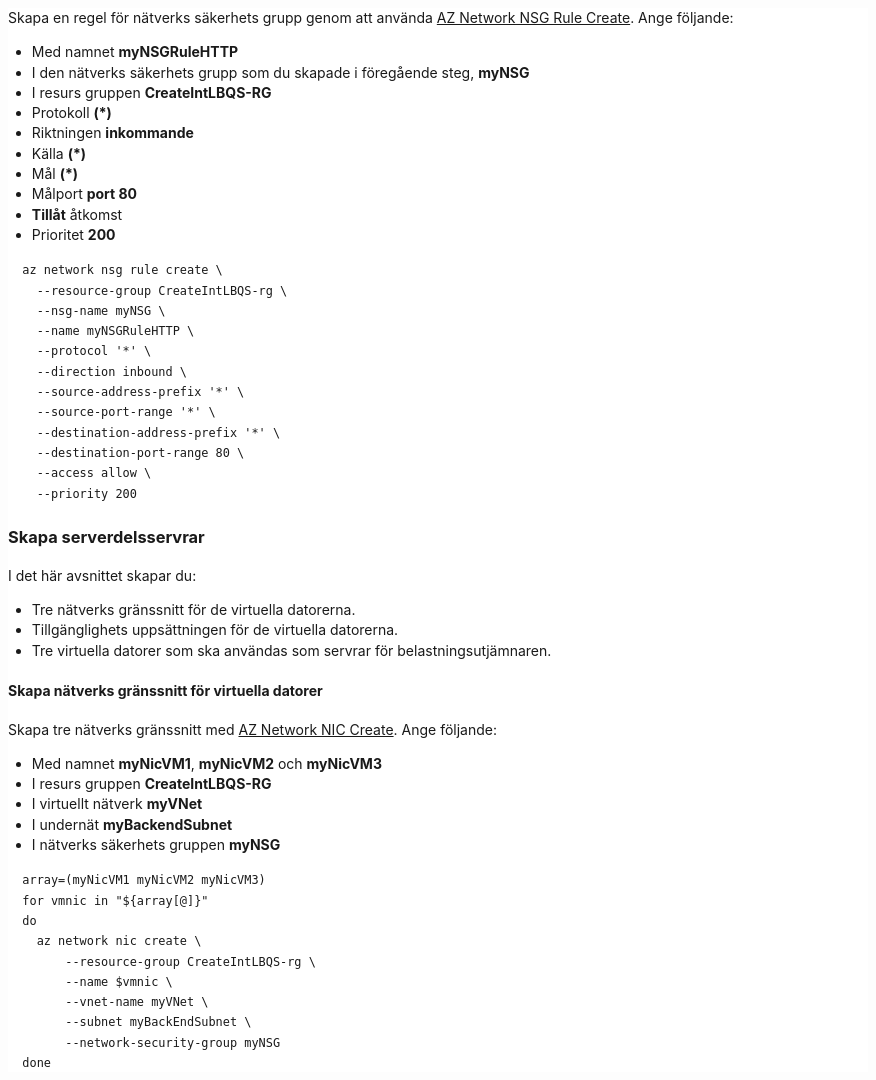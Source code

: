 Skapa en regel för nätverks säkerhets grupp genom att använda [AZ Network NSG Rule Create](/cli/azure/network/nsg/rule#az-network-nsg-rule-create). Ange följande:

* Med namnet **myNSGRuleHTTP**
* I den nätverks säkerhets grupp som du skapade i föregående steg, **myNSG**
* I resurs gruppen **CreateIntLBQS-RG**
* Protokoll **(*)**
* Riktningen **inkommande**
* Källa **(*)**
* Mål **(*)**
* Målport **port 80**
* **Tillåt** åtkomst
* Prioritet **200**

```azurecli-interactive
  az network nsg rule create \
    --resource-group CreateIntLBQS-rg \
    --nsg-name myNSG \
    --name myNSGRuleHTTP \
    --protocol '*' \
    --direction inbound \
    --source-address-prefix '*' \
    --source-port-range '*' \
    --destination-address-prefix '*' \
    --destination-port-range 80 \
    --access allow \
    --priority 200
```

### <a name="create-back-end-servers"></a>Skapa serverdelsservrar

I det här avsnittet skapar du:

* Tre nätverks gränssnitt för de virtuella datorerna.
* Tillgänglighets uppsättningen för de virtuella datorerna.
* Tre virtuella datorer som ska användas som servrar för belastningsutjämnaren.

#### <a name="create-network-interfaces-for-the-virtual-machines"></a>Skapa nätverks gränssnitt för virtuella datorer

Skapa tre nätverks gränssnitt med [AZ Network NIC Create](/cli/azure/network/nic#az-network-nic-create). Ange följande:

* Med namnet **myNicVM1**, **myNicVM2** och **myNicVM3**
* I resurs gruppen **CreateIntLBQS-RG**
* I virtuellt nätverk **myVNet**
* I undernät **myBackendSubnet**
* I nätverks säkerhets gruppen **myNSG**

```azurecli-interactive
  array=(myNicVM1 myNicVM2 myNicVM3)
  for vmnic in "${array[@]}"
  do
    az network nic create \
        --resource-group CreateIntLBQS-rg \
        --name $vmnic \
        --vnet-name myVNet \
        --subnet myBackEndSubnet \
        --network-security-group myNSG
  done
```
